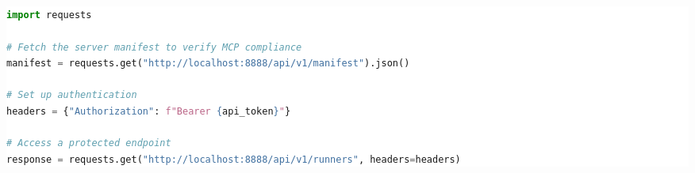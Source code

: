 ```python
import requests

# Fetch the server manifest to verify MCP compliance
manifest = requests.get("http://localhost:8888/api/v1/manifest").json()

# Set up authentication
headers = {"Authorization": f"Bearer {api_token}"}

# Access a protected endpoint
response = requests.get("http://localhost:8888/api/v1/runners", headers=headers)
``` 